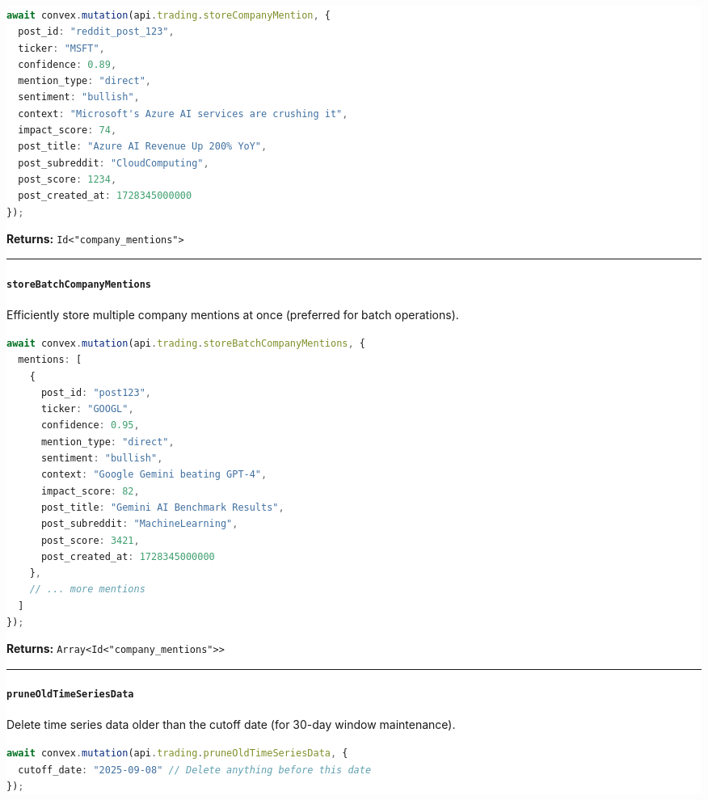 ```typescript
await convex.mutation(api.trading.storeCompanyMention, {
  post_id: "reddit_post_123",
  ticker: "MSFT",
  confidence: 0.89,
  mention_type: "direct",
  sentiment: "bullish",
  context: "Microsoft's Azure AI services are crushing it",
  impact_score: 74,
  post_title: "Azure AI Revenue Up 200% YoY",
  post_subreddit: "CloudComputing",
  post_score: 1234,
  post_created_at: 1728345000000
});
```

**Returns:** `Id<"company_mentions">`

---

#### `storeBatchCompanyMentions`
Efficiently store multiple company mentions at once (preferred for batch operations).

```typescript
await convex.mutation(api.trading.storeBatchCompanyMentions, {
  mentions: [
    {
      post_id: "post123",
      ticker: "GOOGL",
      confidence: 0.95,
      mention_type: "direct",
      sentiment: "bullish",
      context: "Google Gemini beating GPT-4",
      impact_score: 82,
      post_title: "Gemini AI Benchmark Results",
      post_subreddit: "MachineLearning",
      post_score: 3421,
      post_created_at: 1728345000000
    },
    // ... more mentions
  ]
});
```

**Returns:** `Array<Id<"company_mentions">>`

---

#### `pruneOldTimeSeriesData`
Delete time series data older than the cutoff date (for 30-day window maintenance).

```typescript
await convex.mutation(api.trading.pruneOldTimeSeriesData, {
  cutoff_date: "2025-09-08" // Delete anything before this date
});
```
